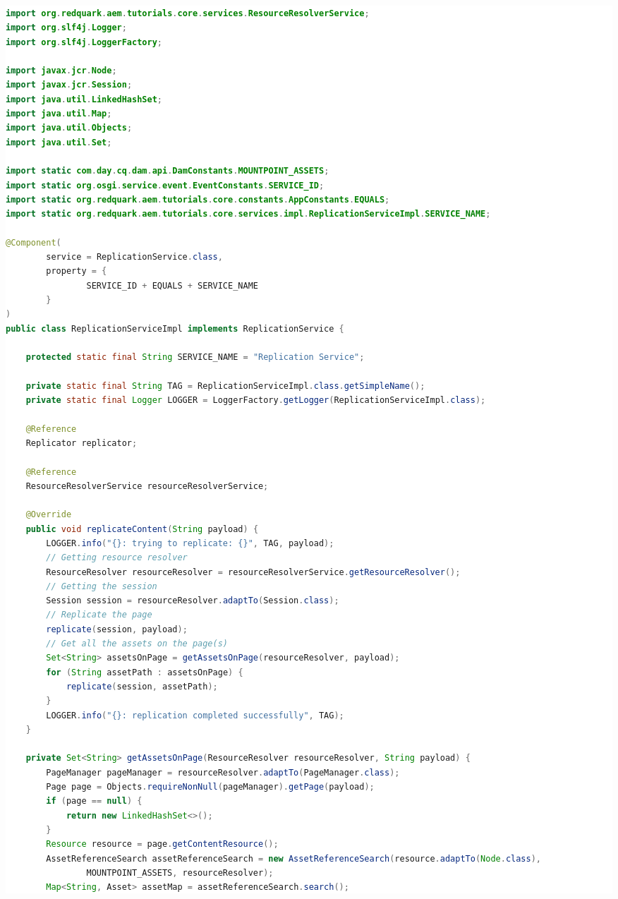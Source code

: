 ```java
import org.redquark.aem.tutorials.core.services.ResourceResolverService;
import org.slf4j.Logger;
import org.slf4j.LoggerFactory;

import javax.jcr.Node;
import javax.jcr.Session;
import java.util.LinkedHashSet;
import java.util.Map;
import java.util.Objects;
import java.util.Set;

import static com.day.cq.dam.api.DamConstants.MOUNTPOINT_ASSETS;
import static org.osgi.service.event.EventConstants.SERVICE_ID;
import static org.redquark.aem.tutorials.core.constants.AppConstants.EQUALS;
import static org.redquark.aem.tutorials.core.services.impl.ReplicationServiceImpl.SERVICE_NAME;

@Component(
        service = ReplicationService.class,
        property = {
                SERVICE_ID + EQUALS + SERVICE_NAME
        }
)
public class ReplicationServiceImpl implements ReplicationService {

    protected static final String SERVICE_NAME = "Replication Service";

    private static final String TAG = ReplicationServiceImpl.class.getSimpleName();
    private static final Logger LOGGER = LoggerFactory.getLogger(ReplicationServiceImpl.class);

    @Reference
    Replicator replicator;

    @Reference
    ResourceResolverService resourceResolverService;

    @Override
    public void replicateContent(String payload) {
        LOGGER.info("{}: trying to replicate: {}", TAG, payload);
        // Getting resource resolver
        ResourceResolver resourceResolver = resourceResolverService.getResourceResolver();
        // Getting the session
        Session session = resourceResolver.adaptTo(Session.class);
        // Replicate the page
        replicate(session, payload);
        // Get all the assets on the page(s)
        Set<String> assetsOnPage = getAssetsOnPage(resourceResolver, payload);
        for (String assetPath : assetsOnPage) {
            replicate(session, assetPath);
        }
        LOGGER.info("{}: replication completed successfully", TAG);
    }

    private Set<String> getAssetsOnPage(ResourceResolver resourceResolver, String payload) {
        PageManager pageManager = resourceResolver.adaptTo(PageManager.class);
        Page page = Objects.requireNonNull(pageManager).getPage(payload);
        if (page == null) {
            return new LinkedHashSet<>();
        }
        Resource resource = page.getContentResource();
        AssetReferenceSearch assetReferenceSearch = new AssetReferenceSearch(resource.adaptTo(Node.class),
                MOUNTPOINT_ASSETS, resourceResolver);
        Map<String, Asset> assetMap = assetReferenceSearch.search();
```